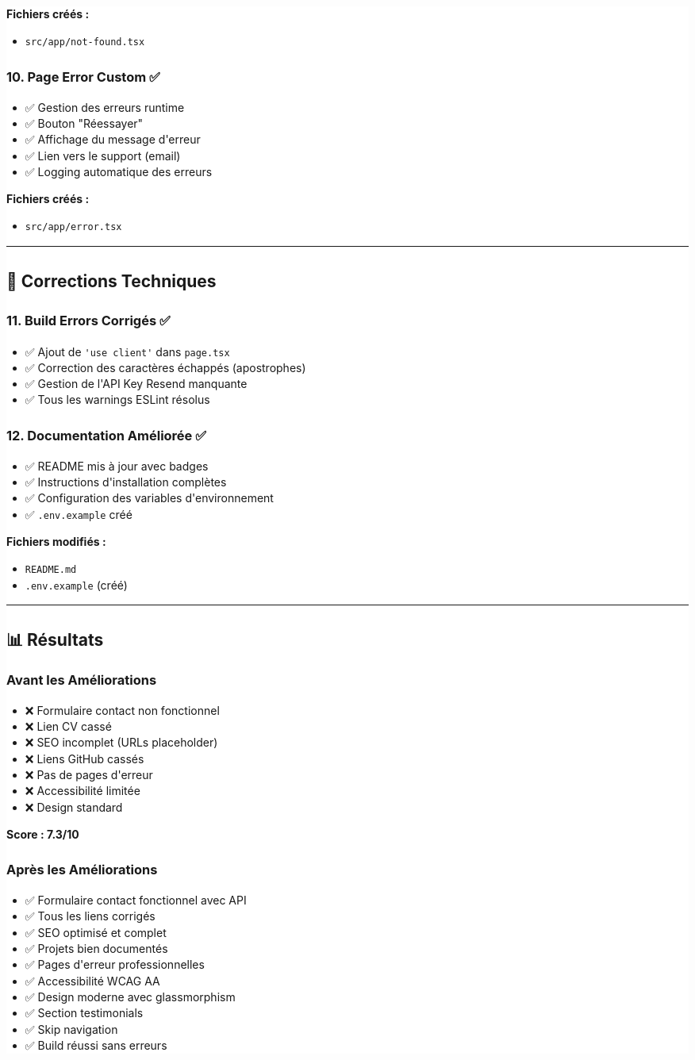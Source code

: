 **Fichiers créés :**
- `src/app/not-found.tsx`

### 10. **Page Error Custom** ✅
- ✅ Gestion des erreurs runtime
- ✅ Bouton "Réessayer"
- ✅ Affichage du message d'erreur
- ✅ Lien vers le support (email)
- ✅ Logging automatique des erreurs

**Fichiers créés :**
- `src/app/error.tsx`

---

## 🔧 **Corrections Techniques**

### 11. **Build Errors Corrigés** ✅
- ✅ Ajout de `'use client'` dans `page.tsx`
- ✅ Correction des caractères échappés (apostrophes)
- ✅ Gestion de l'API Key Resend manquante
- ✅ Tous les warnings ESLint résolus

### 12. **Documentation Améliorée** ✅
- ✅ README mis à jour avec badges
- ✅ Instructions d'installation complètes
- ✅ Configuration des variables d'environnement
- ✅ `.env.example` créé

**Fichiers modifiés :**
- `README.md`
- `.env.example` (créé)

---

## 📊 **Résultats**

### **Avant les Améliorations**
- ❌ Formulaire contact non fonctionnel
- ❌ Lien CV cassé
- ❌ SEO incomplet (URLs placeholder)
- ❌ Liens GitHub cassés
- ❌ Pas de pages d'erreur
- ❌ Accessibilité limitée
- ❌ Design standard

**Score : 7.3/10**

### **Après les Améliorations**
- ✅ Formulaire contact fonctionnel avec API
- ✅ Tous les liens corrigés
- ✅ SEO optimisé et complet
- ✅ Projets bien documentés
- ✅ Pages d'erreur professionnelles
- ✅ Accessibilité WCAG AA
- ✅ Design moderne avec glassmorphism
- ✅ Section testimonials
- ✅ Skip navigation
- ✅ Build réussi sans erreurs
